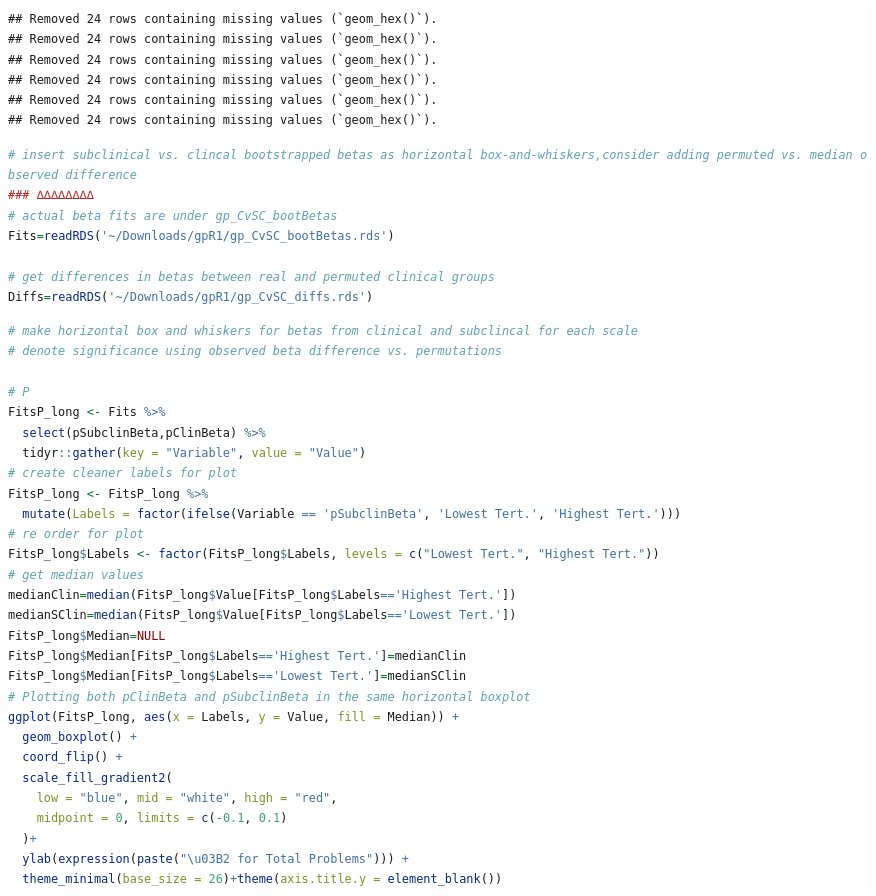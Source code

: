     ## Removed 24 rows containing missing values (`geom_hex()`).
    ## Removed 24 rows containing missing values (`geom_hex()`).
    ## Removed 24 rows containing missing values (`geom_hex()`).
    ## Removed 24 rows containing missing values (`geom_hex()`).
    ## Removed 24 rows containing missing values (`geom_hex()`).
    ## Removed 24 rows containing missing values (`geom_hex()`).

``` r
# insert subclinical vs. clincal bootstrapped betas as horizontal box-and-whiskers,consider adding permuted vs. median observed difference
### ∆∆∆∆∆∆∆∆
# actual beta fits are under gp_CvSC_bootBetas
Fits=readRDS('~/Downloads/gpR1/gp_CvSC_bootBetas.rds')

# get differences in betas between real and permuted clinical groups
Diffs=readRDS('~/Downloads/gpR1/gp_CvSC_diffs.rds')
```

``` r
# make horizontal box and whiskers for betas from clinical and subclincal for each scale
# denote significance using observed beta difference vs. permutations

# P
FitsP_long <- Fits %>%
  select(pSubclinBeta,pClinBeta) %>%
  tidyr::gather(key = "Variable", value = "Value")
# create cleaner labels for plot
FitsP_long <- FitsP_long %>%
  mutate(Labels = factor(ifelse(Variable == 'pSubclinBeta', 'Lowest Tert.', 'Highest Tert.')))
# re order for plot
FitsP_long$Labels <- factor(FitsP_long$Labels, levels = c("Lowest Tert.", "Highest Tert."))
# get median values
medianClin=median(FitsP_long$Value[FitsP_long$Labels=='Highest Tert.'])
medianSClin=median(FitsP_long$Value[FitsP_long$Labels=='Lowest Tert.'])
FitsP_long$Median=NULL
FitsP_long$Median[FitsP_long$Labels=='Highest Tert.']=medianClin
FitsP_long$Median[FitsP_long$Labels=='Lowest Tert.']=medianSClin
# Plotting both pClinBeta and pSubclinBeta in the same horizontal boxplot
ggplot(FitsP_long, aes(x = Labels, y = Value, fill = Median)) +
  geom_boxplot() +
  coord_flip() +
  scale_fill_gradient2(
    low = "blue", mid = "white", high = "red",
    midpoint = 0, limits = c(-0.1, 0.1)
  )+
  ylab(expression(paste("\u03B2 for Total Problems"))) +
  theme_minimal(base_size = 26)+theme(axis.title.y = element_blank())
```
